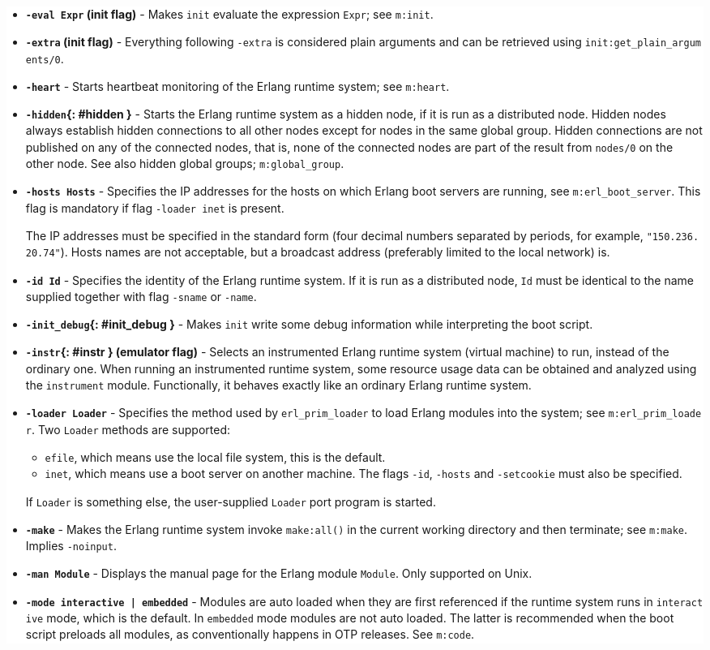 - **`-eval Expr` (init flag)** - Makes `init` evaluate the expression `Expr`;
  see `m:init`.

- **`-extra` (init flag)** - Everything following `-extra` is considered plain
  arguments and can be retrieved using `init:get_plain_arguments/0`.

- **`-heart`** - Starts heartbeat monitoring of the Erlang runtime system; see
  `m:heart`.

- **`-hidden`{: #hidden }** - Starts the Erlang runtime system as a hidden node,
  if it is run as a distributed node. Hidden nodes always establish hidden
  connections to all other nodes except for nodes in the same global group.
  Hidden connections are not published on any of the connected nodes, that is,
  none of the connected nodes are part of the result from `nodes/0` on the other
  node. See also hidden global groups; `m:global_group`.

- **`-hosts Hosts`** - Specifies the IP addresses for the hosts on which Erlang
  boot servers are running, see `m:erl_boot_server`. This flag is mandatory if
  flag `-loader inet` is present.

  The IP addresses must be specified in the standard form (four decimal numbers
  separated by periods, for example, `"150.236.20.74"`). Hosts names are not
  acceptable, but a broadcast address (preferably limited to the local network)
  is.

- **`-id Id`** - Specifies the identity of the Erlang runtime system. If it is
  run as a distributed node, `Id` must be identical to the name supplied
  together with flag `-sname` or `-name`.

- **`-init_debug`{: #init_debug }** - Makes `init` write some debug information
  while interpreting the boot script.

- **`-instr`{: #instr } (emulator flag)** - Selects an instrumented Erlang
  runtime system (virtual machine) to run, instead of the ordinary one. When
  running an instrumented runtime system, some resource usage data can be
  obtained and analyzed using the `instrument` module. Functionally, it behaves
  exactly like an ordinary Erlang runtime system.

- **`-loader Loader`** - Specifies the method used by `erl_prim_loader` to load
  Erlang modules into the system; see `m:erl_prim_loader`. Two `Loader` methods
  are supported:

  - `efile`, which means use the local file system, this is the default.
  - `inet`, which means use a boot server on another machine. The flags `-id`,
    `-hosts` and `-setcookie` must also be specified.

  If `Loader` is something else, the user-supplied `Loader` port program is
  started.

- **`-make`** - Makes the Erlang runtime system invoke `make:all()` in the
  current working directory and then terminate; see `m:make`. Implies
  `-noinput`.

- **`-man Module`** - Displays the manual page for the Erlang module `Module`.
  Only supported on Unix.

- **`-mode interactive | embedded`** - Modules are auto loaded when they are
  first referenced if the runtime system runs in `interactive` mode, which is
  the default. In `embedded` mode modules are not auto loaded. The latter is
  recommended when the boot script preloads all modules, as conventionally
  happens in OTP releases. See `m:code`.

